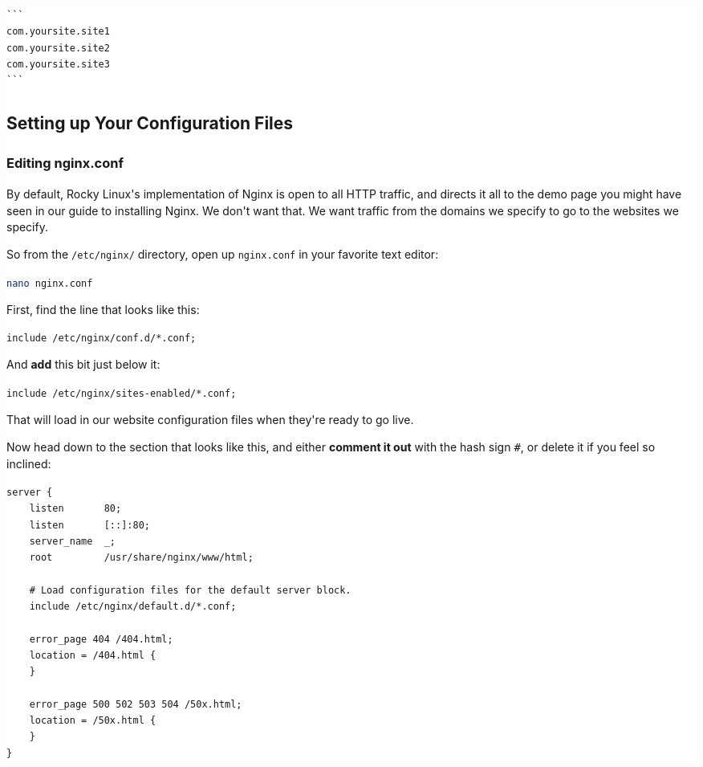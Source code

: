     ```
    com.yoursite.site1
    com.yoursite.site2
    com.yoursite.site3
    ```

## Setting up Your Configuration Files

### Editing nginx.conf

By default, Rocky Linux's implementation of Nginx is open to all HTTP traffic, and directs it all to the demo page you might have seen in our guide to installing Nginx. We don't want that. We want traffic from the domains we specify to go to the websites we specify.

So from the `/etc/nginx/` directory, open up `nginx.conf` in your favorite text editor:

```bash
nano nginx.conf
```

First, find the line that looks like this:

```
include /etc/nginx/conf.d/*.conf;
```

And **add** this bit just below it:

```
include /etc/nginx/sites-enabled/*.conf;
```

That will load in our website configuration files when they're ready to go live.

Now head down to the section that looks like this, and either **comment it out** with the hash sign <kbd>#</kbd>, or delete it if you feel so inclined:

```
server {
    listen       80;
    listen       [::]:80;
    server_name  _;
    root         /usr/share/nginx/www/html;

    # Load configuration files for the default server block.
    include /etc/nginx/default.d/*.conf;

    error_page 404 /404.html;
    location = /404.html {
    }

    error_page 500 502 503 504 /50x.html;
    location = /50x.html {
    }
}
```
